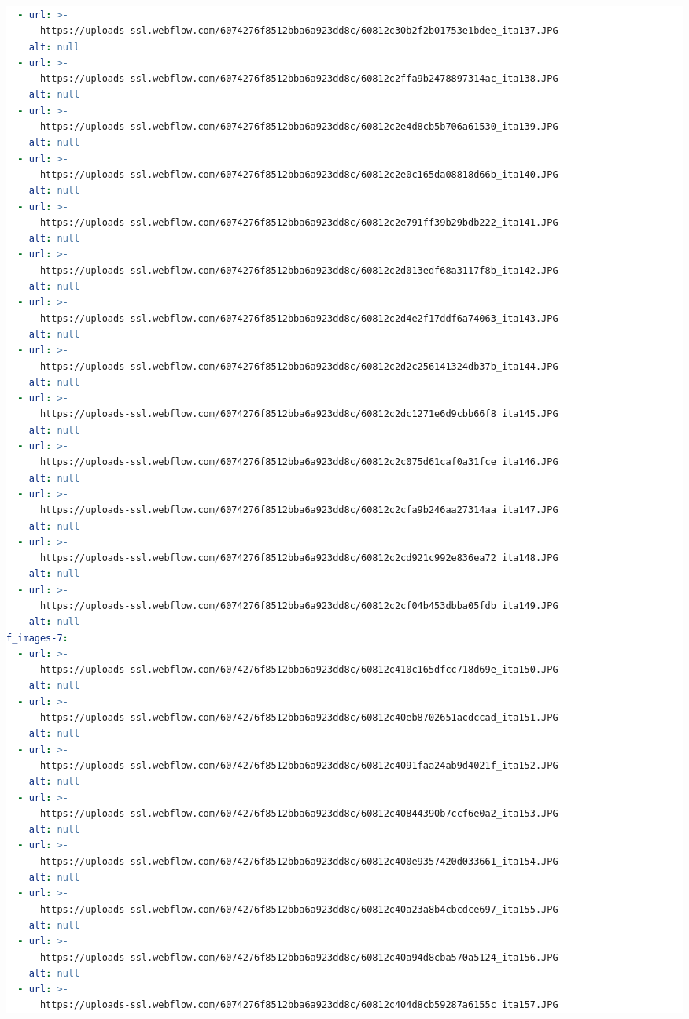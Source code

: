 ```yaml
  - url: >-
      https://uploads-ssl.webflow.com/6074276f8512bba6a923dd8c/60812c30b2f2b01753e1bdee_ita137.JPG
    alt: null
  - url: >-
      https://uploads-ssl.webflow.com/6074276f8512bba6a923dd8c/60812c2ffa9b2478897314ac_ita138.JPG
    alt: null
  - url: >-
      https://uploads-ssl.webflow.com/6074276f8512bba6a923dd8c/60812c2e4d8cb5b706a61530_ita139.JPG
    alt: null
  - url: >-
      https://uploads-ssl.webflow.com/6074276f8512bba6a923dd8c/60812c2e0c165da08818d66b_ita140.JPG
    alt: null
  - url: >-
      https://uploads-ssl.webflow.com/6074276f8512bba6a923dd8c/60812c2e791ff39b29bdb222_ita141.JPG
    alt: null
  - url: >-
      https://uploads-ssl.webflow.com/6074276f8512bba6a923dd8c/60812c2d013edf68a3117f8b_ita142.JPG
    alt: null
  - url: >-
      https://uploads-ssl.webflow.com/6074276f8512bba6a923dd8c/60812c2d4e2f17ddf6a74063_ita143.JPG
    alt: null
  - url: >-
      https://uploads-ssl.webflow.com/6074276f8512bba6a923dd8c/60812c2d2c256141324db37b_ita144.JPG
    alt: null
  - url: >-
      https://uploads-ssl.webflow.com/6074276f8512bba6a923dd8c/60812c2dc1271e6d9cbb66f8_ita145.JPG
    alt: null
  - url: >-
      https://uploads-ssl.webflow.com/6074276f8512bba6a923dd8c/60812c2c075d61caf0a31fce_ita146.JPG
    alt: null
  - url: >-
      https://uploads-ssl.webflow.com/6074276f8512bba6a923dd8c/60812c2cfa9b246aa27314aa_ita147.JPG
    alt: null
  - url: >-
      https://uploads-ssl.webflow.com/6074276f8512bba6a923dd8c/60812c2cd921c992e836ea72_ita148.JPG
    alt: null
  - url: >-
      https://uploads-ssl.webflow.com/6074276f8512bba6a923dd8c/60812c2cf04b453dbba05fdb_ita149.JPG
    alt: null
f_images-7:
  - url: >-
      https://uploads-ssl.webflow.com/6074276f8512bba6a923dd8c/60812c410c165dfcc718d69e_ita150.JPG
    alt: null
  - url: >-
      https://uploads-ssl.webflow.com/6074276f8512bba6a923dd8c/60812c40eb8702651acdccad_ita151.JPG
    alt: null
  - url: >-
      https://uploads-ssl.webflow.com/6074276f8512bba6a923dd8c/60812c4091faa24ab9d4021f_ita152.JPG
    alt: null
  - url: >-
      https://uploads-ssl.webflow.com/6074276f8512bba6a923dd8c/60812c40844390b7ccf6e0a2_ita153.JPG
    alt: null
  - url: >-
      https://uploads-ssl.webflow.com/6074276f8512bba6a923dd8c/60812c400e9357420d033661_ita154.JPG
    alt: null
  - url: >-
      https://uploads-ssl.webflow.com/6074276f8512bba6a923dd8c/60812c40a23a8b4cbcdce697_ita155.JPG
    alt: null
  - url: >-
      https://uploads-ssl.webflow.com/6074276f8512bba6a923dd8c/60812c40a94d8cba570a5124_ita156.JPG
    alt: null
  - url: >-
      https://uploads-ssl.webflow.com/6074276f8512bba6a923dd8c/60812c404d8cb59287a6155c_ita157.JPG
```